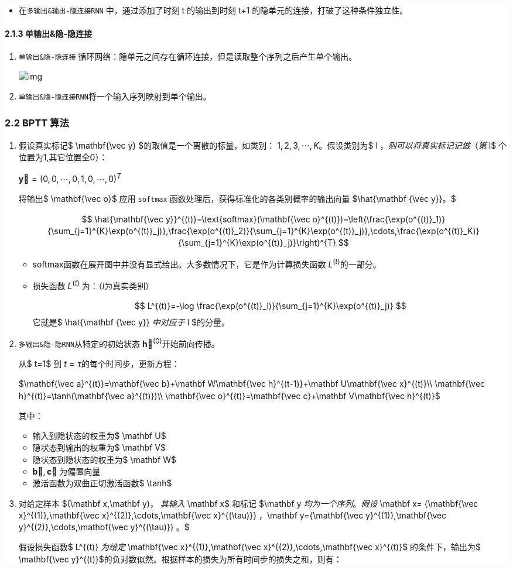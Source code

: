    *   在`多输出&输出-隐连接RNN` 中，通过添加了时刻 t 的输出到时刻 t+1 的隐单元的连接，打破了这种条件独立性。

#### 2.1.3 单输出&隐-隐连接

1. `单输出&隐-隐连接` 循环网络：隐单元之间存在循环连接，但是读取整个序列之后产生单个输出。

   ![img](http://www.huaxiaozhuan.com/%E6%B7%B1%E5%BA%A6%E5%AD%A6%E4%B9%A0/imgs/dl_rnn/rnn_type3.png)

2. `单输出&隐-隐连接RNN`将一个输入序列映射到单个输出。


### 2.2 BPTT 算法

1. 假设真实标记$ \mathbf{\vec y} $的取值是一个离散的标量，如类别： $1,2,3,\cdots,K$。假设类别为$ l ，$则可以将真实标记记做（第$ l$ 个位置为$1,$其它位置全$0$）：

   $\mathbf{\vec y}=(0,0,\cdots,0,1,0,\cdots,0)^T$

   将输出$ \mathbf{\vec o}$ 应用 `softmax` 函数处理后，获得标准化的各类别概率的输出向量 $\hat{\mathbf {\vec y}}。​$

   $$
   \hat{\mathbf{\vec y}}^{(t)}=\text{softmax}(\mathbf{\vec o}^{(t)})=\left(\frac{\exp(o^{(t)}_1)}{\sum_{j=1}^{K}\exp(o^{(t)}_j)},\frac{\exp(o^{(t)}_2)}{\sum_{j=1}^{K}\exp(o^{(t)}_j)},\cdots,\frac{\exp(o^{(t)}_K)}{\sum_{j=1}^{K}\exp(o^{(t)}_j)}\right)^{T}
   $$
   

   * $\text{softmax} ​$函数在展开图中并没有显式给出。大多数情况下，它是作为计算损失函数 $L^{(t)} ​$的一部分。

   * 损失函数 $L^{(t)}​$ 为：（$l ​$为真实类别）

     $$
     L^{(t)}=-\log \frac{\exp(o^{(t)}_l)}{\sum_{j=1}^{K}\exp(o^{(t)}_j)}
     $$
     它就是$ \hat{\mathbf {\vec y}} $中对应于$ l $的分量。

2. `多输出&隐-隐RNN`从特定的初始状态 $\mathbf{\vec h}^{(0)} ​$开始前向传播。

   从$ t=1$ 到 $t=\tau ​$的每个时间步，更新方程：

   $\mathbf{\vec a}^{(t)}=\mathbf{\vec b}+\mathbf W\mathbf{\vec h}^{(t-1)}+\mathbf U\mathbf{\vec x}^{(t)}\\ \mathbf{\vec h}^{(t)}=\tanh(\mathbf{\vec a}^{(t)})\\ \mathbf{\vec o}^{(t)}=\mathbf{\vec c}+\mathbf V\mathbf{\vec h}^{(t)}$

   其中：

   *   输入到隐状态的权重为$ \mathbf U$
   *   隐状态到输出的权重为$ \mathbf V$
   *   隐状态到隐状态的权重为$ \mathbf W$
   *   $\mathbf{\vec b},\mathbf{\vec c}$ 为偏置向量
   *   激活函数为双曲正切激活函数$ \tanh$

3. 对给定样本 $(\mathbf x,\mathbf y)， $其输入$ \mathbf x$ 和标记 $\mathbf y $均为一个序列。假设$ \mathbf x= \{\mathbf{\vec x}^{(1)},\mathbf{\vec x}^{(2)},\cdots,\mathbf{\vec x}^{(\tau)}\} ，\mathbf y=\{\mathbf{\vec y}^{(1)},\mathbf{\vec y}^{(2)},\cdots,\mathbf{\vec y}^{(\tau)}\} 。$

   假设损失函数$ L^{(t)} $为给定$ \mathbf{\vec x}^{(1)},\mathbf{\vec x}^{(2)},\cdots,\mathbf{\vec x}^{(t)}$ 的条件下，输出为$ \mathbf{\vec y}^{(t)} ​$的负对数似然。根据样本的损失为所有时间步的损失之和，则有：
